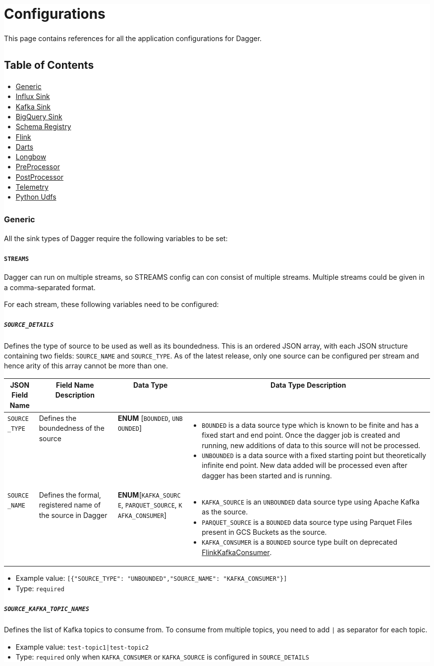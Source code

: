 # Configurations

This page contains references for all the application configurations for Dagger.

## Table of Contents

- [Generic](configuration.md#generic)
- [Influx Sink](configuration.md#influx-sink)
- [Kafka Sink](configuration.md#kafka-sink)
- [BigQuery Sink](configuration.md#bigquery-sink)
- [Schema Registry](configuration.md#schema-registry)
- [Flink](configuration.md#flink)
- [Darts](configuration.md#darts)
- [Longbow](configuration.md#longbow)
- [PreProcessor](configuration.md#preprocessor)
- [PostProcessor](configuration.md#postprocessor)
- [Telemetry](configuration.md#telemetry)
- [Python Udfs](configuration.md#python-udfs)

### Generic

All the sink types of Dagger require the following variables to be set:

#### `STREAMS`

Dagger can run on multiple streams, so STREAMS config can con consist of multiple streams. Multiple streams could be given in a comma-separated format.

For each stream, these following variables need to be configured:

##### `SOURCE_DETAILS`

Defines the type of source to be used as well as its boundedness. This is an ordered JSON array, with each JSON structure
containing two fields: `SOURCE_NAME` and `SOURCE_TYPE`. As of the latest release, only one source can be configured per stream and
hence arity of this array cannot be more than one.

| **JSON Field Name** | **Field Name Description**                                  | **Data Type**                                                | **Data Type Description**                                                                                                                                                                                                                                                                                                                                                                                                                                       |
| ------------------- | ----------------------------------------------------------- | ------------------------------------------------------------ | --------------------------------------------------------------------------------------------------------------------------------------------------------------------------------------------------------------------------------------------------------------------------------------------------------------------------------------------------------------------------------------------------------------------------------------------------------------- |
| `SOURCE_TYPE`       | Defines the boundedness of the source                       | **ENUM** [`BOUNDED`, `UNBOUNDED`]                            | <ul><li>`BOUNDED` is a data source type which is known to be finite and has a fixed start and end point. Once the dagger job is created and running, new additions of data to this source will not be processed.</li><li> `UNBOUNDED` is a data source with a fixed starting point but theoretically infinite end point. New data added will be processed even after dagger has been started and is running.</li></ul>                                          |
| `SOURCE_NAME`       | Defines the formal, registered name of the source in Dagger | **ENUM**[`KAFKA_SOURCE`, `PARQUET_SOURCE`, `KAFKA_CONSUMER`] | <ul><li>`KAFKA_SOURCE` is an `UNBOUNDED` data source type using Apache Kafka as the source.</li><li>`PARQUET_SOURCE` is a `BOUNDED` data source type using Parquet Files present in GCS Buckets as the source.</li><li>`KAFKA_CONSUMER` is a `BOUNDED` source type built on deprecated [FlinkKafkaConsumer](https://nightlies.apache.org/flink/flink-docs-release-1.14/api/java/org/apache/flink/streaming/connectors/kafka/FlinkKafkaConsumer.html).</li></ul> |

- Example value: `[{"SOURCE_TYPE": "UNBOUNDED","SOURCE_NAME": "KAFKA_CONSUMER"}]`
- Type: `required`

##### `SOURCE_KAFKA_TOPIC_NAMES`

Defines the list of Kafka topics to consume from. To consume from multiple topics, you need to add `|` as separator for each topic.

- Example value: `test-topic1|test-topic2`
- Type: `required` only when `KAFKA_CONSUMER` or `KAFKA_SOURCE` is configured in `SOURCE_DETAILS`
